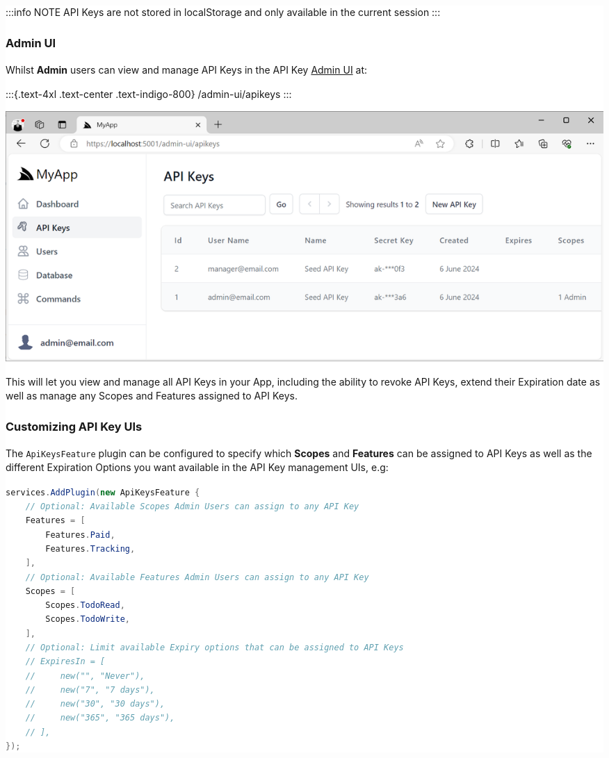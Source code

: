 :::info NOTE
API Keys are not stored in localStorage and only available in the current session
:::

### Admin UI

Whilst **Admin** users can view and manage API Keys in the API Key [Admin UI](https://docs.servicestack.net/admin-ui) at:

:::{.text-4xl .text-center .text-indigo-800}
/admin-ui/apikeys
:::

![](/img/posts/apikeys/admin-ui-apikeys.png)

This will let you view and manage all API Keys in your App, including the ability to revoke API Keys, extend their 
Expiration date as well as manage any Scopes and Features assigned to API Keys.

### Customizing API Key UIs

The `ApiKeysFeature` plugin can be configured to specify which **Scopes** and **Features** can be assigned to API Keys
as well as the different Expiration Options you want available in the API Key management UIs, e.g:

```csharp
services.AddPlugin(new ApiKeysFeature {
    // Optional: Available Scopes Admin Users can assign to any API Key
    Features = [
        Features.Paid,
        Features.Tracking,
    ],
    // Optional: Available Features Admin Users can assign to any API Key
    Scopes = [
        Scopes.TodoRead,
        Scopes.TodoWrite,
    ],
    // Optional: Limit available Expiry options that can be assigned to API Keys
    // ExpiresIn = [
    //     new("", "Never"),
    //     new("7", "7 days"),
    //     new("30", "30 days"),
    //     new("365", "365 days"),
    // ],
});
```
